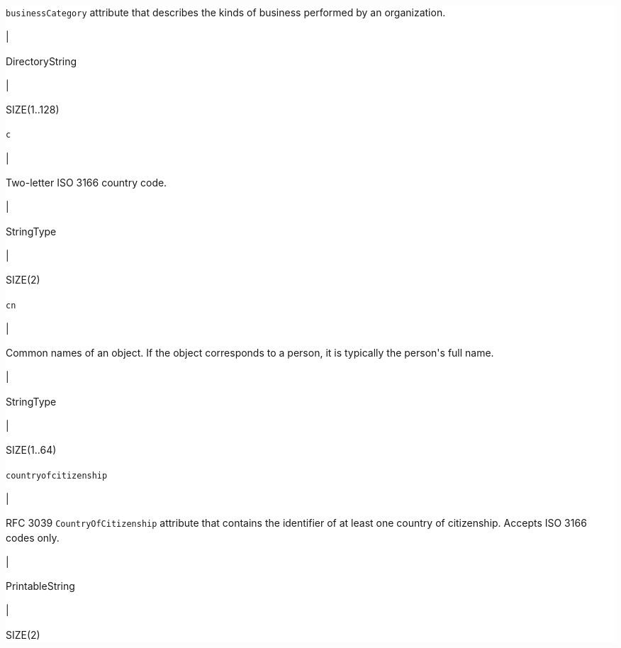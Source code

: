 `businessCategory` attribute that describes the kinds of business performed by
an organization.

|

DirectoryString

|

SIZE(1..128)  
  
`c`

|

Two-letter ISO 3166 country code.

|

StringType

|

SIZE(2)  
  
`cn`

|

Common names of an object. If the object corresponds to a person, it is
typically the person's full name.

|

StringType

|

SIZE(1..64)  
  
`countryofcitizenship`

|

RFC 3039 `CountryOfCitizenship` attribute that contains the identifier of at
least one country of citizenship. Accepts ISO 3166 codes only.

|

PrintableString

|

SIZE(2)  
  